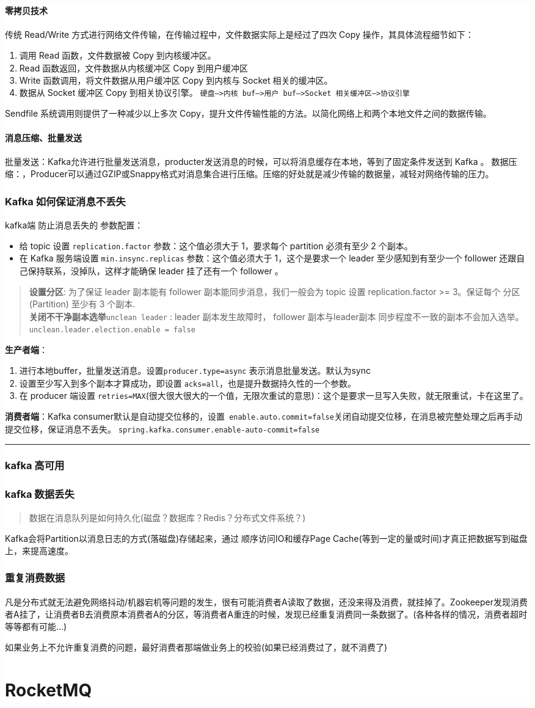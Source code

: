 #### 零拷贝技术
传统 Read/Write 方式进行网络文件传输，在传输过程中，文件数据实际上是经过了四次 Copy 操作，其具体流程细节如下：

1. 调用 Read 函数，文件数据被 Copy 到内核缓冲区。
2. Read 函数返回，文件数据从内核缓冲区 Copy 到用户缓冲区
3. Write 函数调用，将文件数据从用户缓冲区 Copy 到内核与 Socket 相关的缓冲区。
4. 数据从 Socket 缓冲区 Copy 到相关协议引擎。
`硬盘—>内核 buf—>用户 buf—>Socket 相关缓冲区—>协议引擎`

Sendfile 系统调用则提供了一种减少以上多次 Copy，提升文件传输性能的方法。以简化网络上和两个本地文件之间的数据传输。

#### 消息压缩、批量发送
批量发送：Kafka允许进行批量发送消息，producter发送消息的时候，可以将消息缓存在本地，等到了固定条件发送到 Kafka 。
数据压缩：，Producer可以通过GZIP或Snappy格式对消息集合进行压缩。压缩的好处就是减少传输的数据量，减轻对网络传输的压力。


### Kafka 如何保证消息不丢失

kafka端
防止消息丢失的 参数配置：
- 给 topic 设置 `replication.factor` 参数：这个值必须大于 1，要求每个 partition 必须有至少 2 个副本。
- 在 Kafka 服务端设置 `min.insync.replicas` 参数：这个值必须大于 1，这个是要求一个 leader 至少感知到有至少一个 follower 还跟自己保持联系，没掉队，这样才能确保 leader 挂了还有一个 follower 。

> **设置分区**: 为了保证 leader 副本能有 follower 副本能同步消息，我们一般会为 topic 设置 replication.factor >= 3。保证每个 分区(Partition) 至少有 3 个副本.\
**关闭不干净副本选举**`unclean leader` : leader 副本发生故障时， follower 副本与leader副本 同步程度不一致的副本不会加入选举。
> `unclean.leader.election.enable = false`

**生产者端**：
1. 进行本地buffer，批量发送消息。设置`producer.type=async` 表示消息批量发送。默认为sync
2. 设置至少写入到多个副本才算成功，即设置 `acks=all`，也是提升数据持久性的一个参数。
3. 在 producer 端设置 `retries=MAX`(很大很大很大的一个值，无限次重试的意思)：这个是要求一旦写入失败，就无限重试，卡在这里了。

**消费者端**：Kafka consumer默认是自动提交位移的，设置` enable.auto.commit=false`关闭自动提交位移，在消息被完整处理之后再手动提交位移，保证消息不丢失。
`spring.kafka.consumer.enable-auto-commit=false`

---
### kafka 高可用


### kafka 数据丢失
> 数据在消息队列是如何持久化(磁盘？数据库？Redis？分布式文件系统？)

Kafka会将Partition以消息日志的方式(落磁盘)存储起来，通过 顺序访问IO和缓存Page Cache(等到一定的量或时间)才真正把数据写到磁盘上，来提高速度。


### 重复消费数据
凡是分布式就无法避免网络抖动/机器宕机等问题的发生，很有可能消费者A读取了数据，还没来得及消费，就挂掉了。Zookeeper发现消费者A挂了，让消费者B去消费原本消费者A的分区，等消费者A重连的时候，发现已经重复消费同一条数据了。(各种各样的情况，消费者超时等等都有可能…)
  
如果业务上不允许重复消费的问题，最好消费者那端做业务上的校验(如果已经消费过了，就不消费了)
  
# RocketMQ
